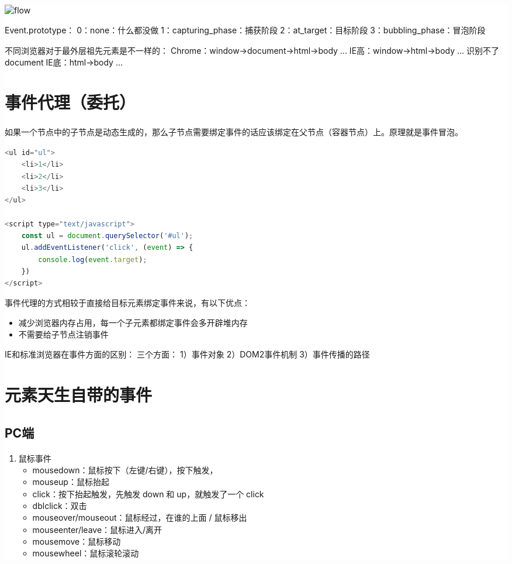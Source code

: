 <img width="329" alt="flow" src="https://user-images.githubusercontent.com/22387652/90477158-7aff9600-e15d-11ea-9e3d-4253aaa93756.png">

Event.prototype：
0：none：什么都没做
1：capturing_phase：捕获阶段
2：at_target：目标阶段
3：bubbling_phase：冒泡阶段

不同浏览器对于最外层祖先元素是不一样的：
Chrome：window->document->html->body ...
IE高：window->html->body ...     识别不了 document
IE底：html->body ...



# 事件代理（委托）
如果一个节点中的子节点是动态生成的，那么子节点需要绑定事件的话应该绑定在父节点（容器节点）上。原理就是事件冒泡。

```js
<ul id="ul">
	<li>1</li>
	<li>2</li>
	<li>3</li>
</ul>

<script type="text/javascript">
	const ul = document.querySelector('#ul');
	ul.addEventListener('click', (event) => {
		console.log(event.target);
	})
</script>
```
事件代理的方式相较于直接给目标元素绑定事件来说，有以下优点：
- 减少浏览器内存占用，每一个子元素都绑定事件会多开辟堆内存
- 不需要给子节点注销事件


IE和标准浏览器在事件方面的区别：
三个方面：
1）事件对象
2）DOM2事件机制
3）事件传播的路径


# 元素天生自带的事件
## PC端
1. 鼠标事件
	- mousedown：鼠标按下（左键/右键），按下触发，
	- mouseup：鼠标抬起
	- click：按下抬起触发，先触发 down 和 up，就触发了一个 click
	- dblclick：双击
	- mouseover/mouseout：鼠标经过，在谁的上面 / 鼠标移出
	- mouseenter/leave：鼠标进入/离开
	- mousemove：鼠标移动
	- mousewheel：鼠标滚轮滚动
